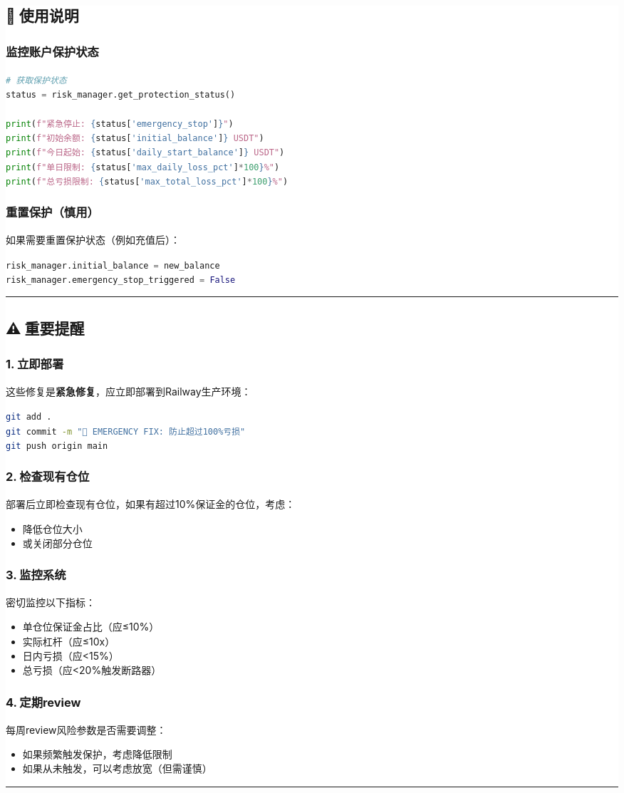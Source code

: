 ## 📝 使用说明

### 监控账户保护状态

```python
# 获取保护状态
status = risk_manager.get_protection_status()

print(f"紧急停止: {status['emergency_stop']}")
print(f"初始余额: {status['initial_balance']} USDT")
print(f"今日起始: {status['daily_start_balance']} USDT")
print(f"单日限制: {status['max_daily_loss_pct']*100}%")
print(f"总亏损限制: {status['max_total_loss_pct']*100}%")
```

### 重置保护（慎用）

如果需要重置保护状态（例如充值后）：

```python
risk_manager.initial_balance = new_balance
risk_manager.emergency_stop_triggered = False
```

---

## ⚠️ 重要提醒

### 1. 立即部署
这些修复是**紧急修复**，应立即部署到Railway生产环境：

```bash
git add .
git commit -m "🔴 EMERGENCY FIX: 防止超过100%亏损"
git push origin main
```

### 2. 检查现有仓位
部署后立即检查现有仓位，如果有超过10%保证金的仓位，考虑：
- 降低仓位大小
- 或关闭部分仓位

### 3. 监控系统
密切监控以下指标：
- 单仓位保证金占比（应≤10%）
- 实际杠杆（应≤10x）
- 日内亏损（应<15%）
- 总亏损（应<20%触发断路器）

### 4. 定期review
每周review风险参数是否需要调整：
- 如果频繁触发保护，考虑降低限制
- 如果从未触发，可以考虑放宽（但需谨慎）

---